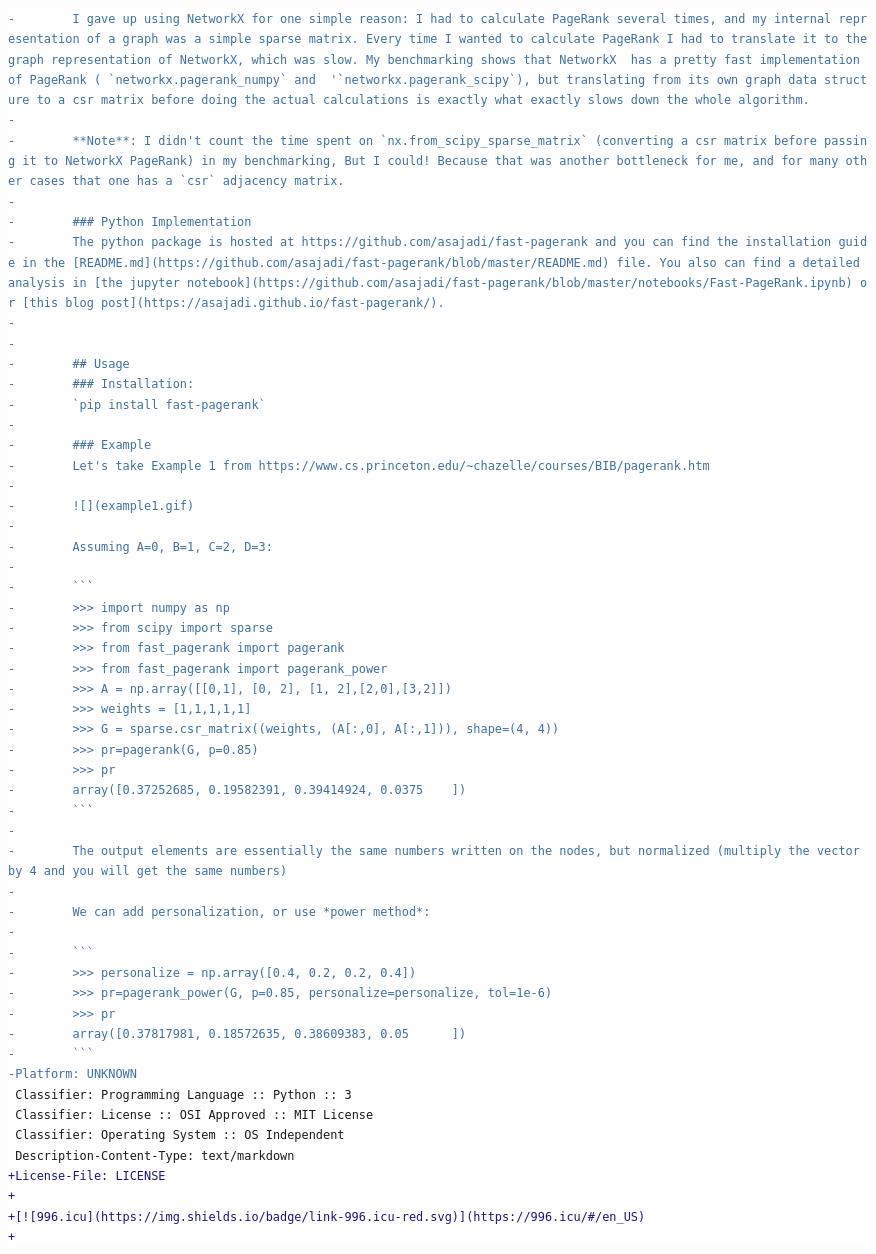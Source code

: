 ```diff
-        I gave up using NetworkX for one simple reason: I had to calculate PageRank several times, and my internal representation of a graph was a simple sparse matrix. Every time I wanted to calculate PageRank I had to translate it to the graph representation of NetworkX, which was slow. My benchmarking shows that NetworkX  has a pretty fast implementation of PageRank ( `networkx.pagerank_numpy` and  '`networkx.pagerank_scipy`), but translating from its own graph data structure to a csr matrix before doing the actual calculations is exactly what exactly slows down the whole algorithm. 
-        
-        **Note**: I didn't count the time spent on `nx.from_scipy_sparse_matrix` (converting a csr matrix before passing it to NetworkX PageRank) in my benchmarking, But I could! Because that was another bottleneck for me, and for many other cases that one has a `csr` adjacency matrix.
-        
-        ### Python Implementation
-        The python package is hosted at https://github.com/asajadi/fast-pagerank and you can find the installation guide in the [README.md](https://github.com/asajadi/fast-pagerank/blob/master/README.md) file. You also can find a detailed analysis in [the jupyter notebook](https://github.com/asajadi/fast-pagerank/blob/master/notebooks/Fast-PageRank.ipynb) or [this blog post](https://asajadi.github.io/fast-pagerank/). 
-        
-        
-        ## Usage
-        ### Installation:
-        `pip install fast-pagerank`
-        
-        ### Example
-        Let's take Example 1 from https://www.cs.princeton.edu/~chazelle/courses/BIB/pagerank.htm 
-        
-        ![](example1.gif)
-        
-        Assuming A=0, B=1, C=2, D=3:
-        
-        ```
-        >>> import numpy as np
-        >>> from scipy import sparse
-        >>> from fast_pagerank import pagerank
-        >>> from fast_pagerank import pagerank_power
-        >>> A = np.array([[0,1], [0, 2], [1, 2],[2,0],[3,2]])
-        >>> weights = [1,1,1,1,1]
-        >>> G = sparse.csr_matrix((weights, (A[:,0], A[:,1])), shape=(4, 4))
-        >>> pr=pagerank(G, p=0.85)
-        >>> pr
-        array([0.37252685, 0.19582391, 0.39414924, 0.0375    ])
-        ```
-        
-        The output elements are essentially the same numbers written on the nodes, but normalized (multiply the vector by 4 and you will get the same numbers) 
-        
-        We can add personalization, or use *power method*:
-        
-        ```
-        >>> personalize = np.array([0.4, 0.2, 0.2, 0.4])
-        >>> pr=pagerank_power(G, p=0.85, personalize=personalize, tol=1e-6)
-        >>> pr
-        array([0.37817981, 0.18572635, 0.38609383, 0.05      ])
-        ```
-Platform: UNKNOWN
 Classifier: Programming Language :: Python :: 3
 Classifier: License :: OSI Approved :: MIT License
 Classifier: Operating System :: OS Independent
 Description-Content-Type: text/markdown
+License-File: LICENSE
+
+[![996.icu](https://img.shields.io/badge/link-996.icu-red.svg)](https://996.icu/#/en_US)
+
```